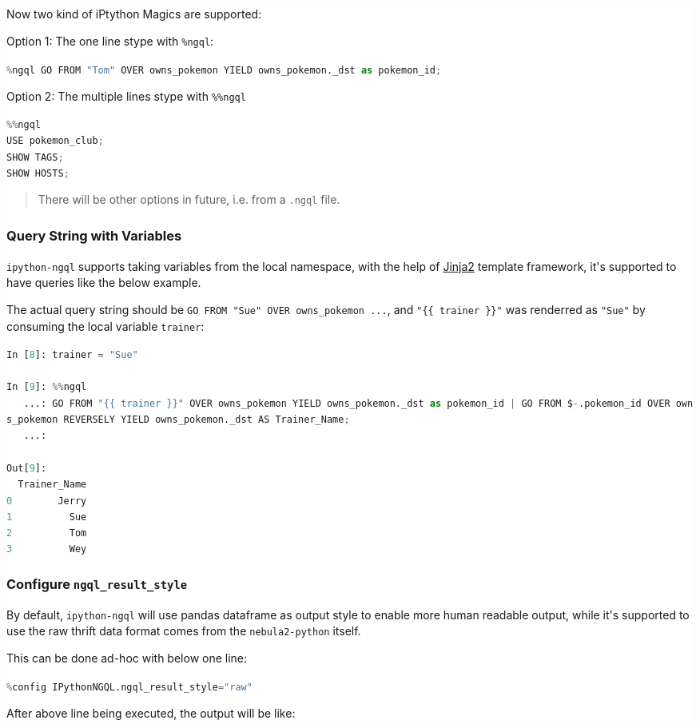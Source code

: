 Now two kind of iPtython Magics are supported:

Option 1: The one line stype with `%ngql`:

```python
%ngql GO FROM "Tom" OVER owns_pokemon YIELD owns_pokemon._dst as pokemon_id;
```

Option 2: The multiple lines stype with `%%ngql `

```python
%%ngql
USE pokemon_club;
SHOW TAGS;
SHOW HOSTS;
```

> There will be other options in future, i.e. from a `.ngql` file.

### Query String with Variables

`ipython-ngql` supports taking variables from the local namespace, with the help of [Jinja2](https://jinja.palletsprojects.com/) template framework, it's supported to have queries like the below example.

The actual query string should be `GO FROM "Sue" OVER owns_pokemon ...`, and `"{{ trainer }}"` was renderred as `"Sue"` by consuming the local variable `trainer`:

```python
In [8]: trainer = "Sue"

In [9]: %%ngql
   ...: GO FROM "{{ trainer }}" OVER owns_pokemon YIELD owns_pokemon._dst as pokemon_id | GO FROM $-.pokemon_id OVER owns_pokemon REVERSELY YIELD owns_pokemon._dst AS Trainer_Name;
   ...:

Out[9]:
  Trainer_Name
0        Jerry
1          Sue
2          Tom
3          Wey
```

### Configure `ngql_result_style`

By default, `ipython-ngql` will use pandas dataframe as output style to enable more human readable output, while it's supported to use the raw thrift data format comes from the `nebula2-python` itself.

This can be done ad-hoc with below one line:

```python
%config IPythonNGQL.ngql_result_style="raw"
```

After above line being executed, the output will be like:
